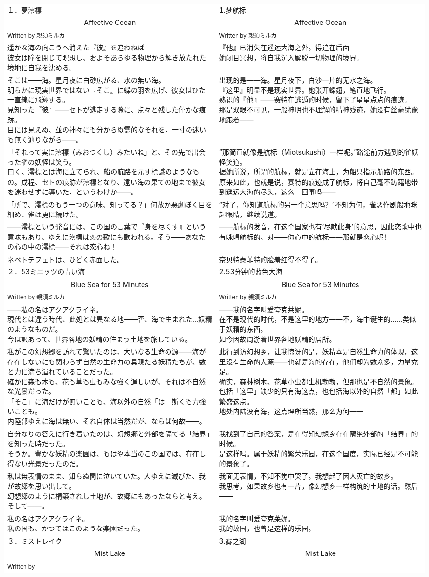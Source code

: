 <table><tbody><tr class="tt-content-header" id="=-1" data-pos="&#91;&quot;=&quot;,1&#93;"><td class="tt-jah" lang="ja"><div class="poem">１．夢澪標</div></td><td class="tt-zhh" lang="zh"><div class="poem">1.梦航标</div></td></tr><tr class="tt-content" id="=-2" data-pos="&#91;&quot;=&quot;,2&#93;"><td class="tt-ja" lang="ja"><div class="poem"><center>Affective Ocean</center></div></td><td class="tt-zh" lang="zh"><div class="poem"><center>Affective Ocean</center></div></td></tr><tr class="tt-content-right" id="=-3" data-pos="&#91;&quot;=&quot;,3&#93;"><td class="tt-jar" lang="ja"><div class="poem"><small>Written by 親須ミルカ</small></div></td><td class="tt-zhr" lang="zh"><div class="poem"><small>Written by 親須ミルカ</small></div></td></tr><tr class="tt-content" id="=-4" data-pos="&#91;&quot;=&quot;,4&#93;"><td class="tt-ja" lang="ja"><div class="poem">遥かな海の向こうへ消えた『彼』を追わねば――<br>彼女は瞳を閉じて瞑想し、およそあらゆる物理から解き放たれた境地に自我を沈める。</div></td><td class="tt-zh" lang="zh"><div class="poem">『他』已消失在遥远大海之外。得追在后面——<br>她闭目冥想，将自我沉入解脱一切物理的境界。</div></td></tr><tr class="tt-content" id="=-5" data-pos="&#91;&quot;=&quot;,5&#93;"><td class="tt-ja" lang="ja"><div class="poem">そこは――海。星月夜に白砂広がる、水の無い海。<br>明らかに現実世界ではない『そこ』に蝶の羽を広げ、彼女はひた一直線に飛翔する。<br>見知った『彼』――セトが逃走する際に、点々と残した僅かな痕跡。<br>目には見えぬ、並の神々にも分からぬ霊的なそれを、一寸の迷いも無く辿りながら――。</div></td><td class="tt-zh" lang="zh"><div class="poem">出现的是——海。星月夜下，白沙一片的无水之海。<br>『这里』明显不是现实世界。她张开蝶翅，笔直地飞行。<br>熟识的『他』——赛特在逃遁的时候，留下了星星点点的痕迹。<br>那是双眼不可见，一般神明也不理解的精神残迹，她没有丝毫犹豫地跟着——</div></td></tr><tr class="tt-content" id="=-6" data-pos="&#91;&quot;=&quot;,6&#93;"><td class="tt-ja" lang="ja"><div class="poem">「それって実に澪標（みおつくし）みたいね」と、その先で出会った雀の妖怪は笑う。<br>曰く、澪標とは海に立てられ、船の航路を示す標識のようなもの。成程、セトの痕跡が澪標となり、遠い海の果ての地まで彼女を迷わせずに導いた、というわけか――。</div></td><td class="tt-zh" lang="zh"><div class="poem">“那简直就像是航标（Miotsukushi）一样呢。”路途前方遇到的雀妖怪笑道。<br>据她所说，所谓的航标，就是立在海上，为船只指示航路的东西。原来如此，也就是说，赛特的痕迹成了航标，将自己毫不踌躇地带到遥远大海的尽头，这么一回事吗——</div></td></tr><tr class="tt-content" id="=-7" data-pos="&#91;&quot;=&quot;,7&#93;"><td class="tt-ja" lang="ja"><div class="poem">「所で、澪標のもう一つの意味、知ってる？」何故か悪劇ぽく目を細め、雀は更に続けた。</div></td><td class="tt-zh" lang="zh"><div class="poem">“对了，你知道航标的另一个意思吗？”不知为何，雀恶作剧般地眯起眼睛，继续说道。</div></td></tr><tr class="tt-content" id="=-8" data-pos="&#91;&quot;=&quot;,8&#93;"><td class="tt-ja" lang="ja"><div class="poem">――澪標という発音には、この国の言葉で『身を尽くす』という意味もあり、ゆえに澪標は恋の歌にも歌われる。そう――あなたの心の中の澪標――それは恋心ね！</div></td><td class="tt-zh" lang="zh"><div class="poem">——航标的发音，在这个国家也有‘尽献此身’的意思，因此恋歌中也有咏唱航标的。对——你心中的航标——那就是恋心呢！</div></td></tr><tr class="tt-content" id="=-9" data-pos="&#91;&quot;=&quot;,9&#93;"><td class="tt-ja" lang="ja"><div class="poem">ネベトテフェトは、ひどく赤面した。</div></td><td class="tt-zh" lang="zh"><div class="poem">奈贝特泰菲特的脸羞红得不得了。</div></td></tr><tr class="tt-content-header" id="=-10" data-pos="&#91;&quot;=&quot;,10&#93;"><td class="tt-jah" lang="ja"><div class="poem">２．53ミニッツの青い海</div></td><td class="tt-zhh" lang="zh"><div class="poem">2.53分钟的蓝色大海</div></td></tr><tr class="tt-content" id="=-11" data-pos="&#91;&quot;=&quot;,11&#93;"><td class="tt-ja" lang="ja"><div class="poem"><center>Blue Sea for 53 Minutes</center></div></td><td class="tt-zh" lang="zh"><div class="poem"><center>Blue Sea for 53 Minutes</center></div></td></tr><tr class="tt-content-right" id="=-12" data-pos="&#91;&quot;=&quot;,12&#93;"><td class="tt-jar" lang="ja"><div class="poem"><small>Written by 親須ミルカ</small></div></td><td class="tt-zhr" lang="zh"><div class="poem"><small>Written by 親須ミルカ</small></div></td></tr><tr class="tt-content" id="=-13" data-pos="&#91;&quot;=&quot;,13&#93;"><td class="tt-ja" lang="ja"><div class="poem">――私の名はアクアクライネ。<br>現代とは違う時代、此処とは異なる地――否、海で生まれた…妖精のようなものだ。<br>今は訳あって、世界各地の妖精の住まう土地を旅している。</div></td><td class="tt-zh" lang="zh"><div class="poem">——我的名字叫爱夸克莱妮。<br>在不是现代的时代，不是这里的地方——不，海中诞生的……类似于妖精的东西。<br>如今因故周游着世界各地妖精的居所。</div></td></tr><tr class="tt-content" id="=-14" data-pos="&#91;&quot;=&quot;,14&#93;"><td class="tt-ja" lang="ja"><div class="poem">私がこの幻想郷を訪れて驚いたのは、大いなる生命の源――海が存在しないにも関わらず自然の生命力の具現たる妖精たちが、数と力に満ち溢れていることだった。<br>確かに森も木も、花も草も虫もみな強く逞しいが、それは不自然な光景だった。<br>「そこ」に海だけが無いことも、海以外の自然「は」斯くも力強いことも。<br>内陸部ゆえに海は無い、それ自体は当然だが、ならば何故――。</div></td><td class="tt-zh" lang="zh"><div class="poem">此行到访幻想乡，让我惊讶的是，妖精本是自然生命力的体现，这里没有生命的大源——也就是海的存在，他们却为数众多，力量充足。<br>确实，森林树木、花草小虫都生机勃勃，但那也是不自然的景象。<br>包括「这里」缺少的只有海这点，也包括海以外的自然「都」如此繁盛这点。<br>地处内陆没有海，这点理所当然，那么为何——</div></td></tr><tr class="tt-content" id="=-15" data-pos="&#91;&quot;=&quot;,15&#93;"><td class="tt-ja" lang="ja"><div class="poem">自分なりの答えに行き着いたのは、幻想郷と外部を隔てる「結界」を知った時だった。<br>そうか。豊かな妖精の楽園は、もはや本当のこの国では、存在し得ない光景だったのだ。</div></td><td class="tt-zh" lang="zh"><div class="poem">我找到了自己的答案，是在得知幻想乡存在隔绝外部的「结界」的时候。<br>是这样吗。属于妖精的繁荣乐园，在这个国度，实际已经是不可能的景象了。</div></td></tr><tr class="tt-content" id="=-16" data-pos="&#91;&quot;=&quot;,16&#93;"><td class="tt-ja" lang="ja"><div class="poem">私は無表情のまま、知らぬ間に泣いていた。人ゆえに滅びた、我が故郷を思い出して。<br>幻想郷のように構築されし土地が、故郷にもあったならと考え。そして――。</div></td><td class="tt-zh" lang="zh"><div class="poem">我面无表情，不知不觉中哭了。我想起了因人灭亡的故乡。<br>我思考，如果故乡也有一片，像幻想乡一样构筑的土地的话。然后——</div></td></tr><tr class="tt-content" id="=-17" data-pos="&#91;&quot;=&quot;,17&#93;"><td class="tt-ja" lang="ja"><div class="poem">私の名はアクアクライネ。<br>私の国も、かつてはこのような楽園だった。</div></td><td class="tt-zh" lang="zh"><div class="poem">我的名字叫爱夸克莱妮。<br>我的故国，也曾是这样的乐园。</div></td></tr><tr class="tt-content-header" id="=-18" data-pos="&#91;&quot;=&quot;,18&#93;"><td class="tt-jah" lang="ja"><div class="poem">３．ミストレイク</div></td><td class="tt-zhh" lang="zh"><div class="poem">3.雾之湖</div></td></tr><tr class="tt-content" id="=-19" data-pos="&#91;&quot;=&quot;,19&#93;"><td class="tt-ja" lang="ja"><div class="poem"><center>Mist Lake</center></div></td><td class="tt-zh" lang="zh"><div class="poem"><center>Mist Lake</center></div></td></tr><tr class="tt-content-right" id="=-20" data-pos="&#91;&quot;=&quot;,20&#93;"><td class="tt-jar" lang="ja"><div class="poem"><small>Written by